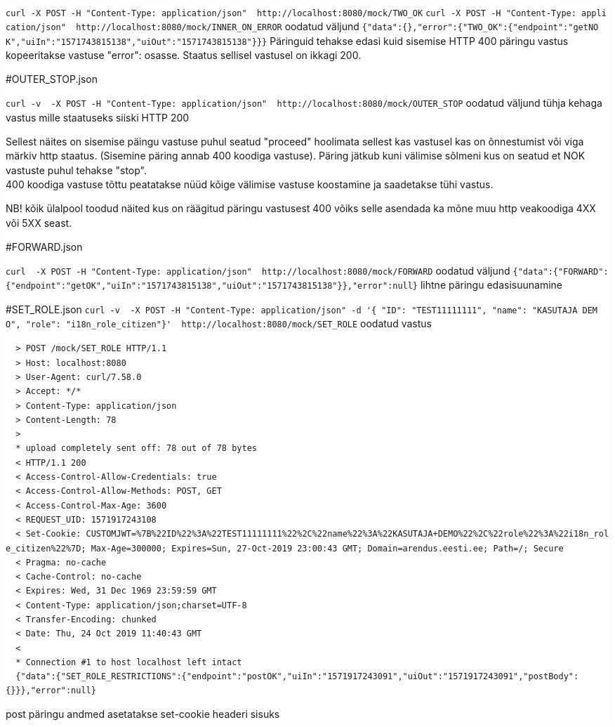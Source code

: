 ```curl -X POST -H "Content-Type: application/json"  http://localhost:8080/mock/TWO_OK```
```curl -X POST -H "Content-Type: application/json"  http://localhost:8080/mock/INNER_ON_ERROR```
oodatud väljund
```{"data":{},"error":{"TWO_OK":{"endpoint":"getNOK","uiIn":"1571743815138","uiOut":"1571743815138"}}}```
Päringuid tehakse edasi kuid sisemise HTTP 400 päringu vastus kopeeritakse vastuse "error": osasse.
Staatus sellisel vastusel on ikkagi 200.

#OUTER_STOP.json

```curl -v  -X POST -H "Content-Type: application/json"  http://localhost:8080/mock/OUTER_STOP```
oodatud väljund
tühja kehaga vastus mille staatuseks siiski HTTP 200

Sellest näites on sisemise  päingu vastuse puhul seatud "proceed" hoolimata sellest kas vastusel kas on õnnestumist
või viga märkiv http staatus. (Sisemine päring annab 400 koodiga  vastuse). Päring jätkub kuni välimise sõlmeni kus on seatud et NOK vastuste
puhul tehakse "stop".  
400 koodiga vastuse tõttu peatatakse nüüd kõige välimise vastuse koostamine ja saadetakse tühi vastus.

NB! kõik ülalpool toodud näited kus on räägitud päringu vastusest 400 võiks selle asendada ka mõne muu
http veakoodiga 4XX või 5XX seast.

#FORWARD.json

```curl  -X POST -H "Content-Type: application/json"  http://localhost:8080/mock/FORWARD```
oodatud väljund
```{"data":{"FORWARD":{"endpoint":"getOK","uiIn":"1571743815138","uiOut":"1571743815138"}},"error":null}```
lihtne päringu edasisuunamine

#SET_ROLE.json
``curl -v  -X POST -H "Content-Type: application/json" -d '{ "ID": "TEST11111111", "name": "KASUTAJA DEMO", "role": "i18n_role_citizen"}'  http://localhost:8080/mock/SET_ROLE``
oodatud vastus
``` 
  > POST /mock/SET_ROLE HTTP/1.1
  > Host: localhost:8080
  > User-Agent: curl/7.58.0
  > Accept: */*
  > Content-Type: application/json
  > Content-Length: 78
  > 
  * upload completely sent off: 78 out of 78 bytes
  < HTTP/1.1 200 
  < Access-Control-Allow-Credentials: true
  < Access-Control-Allow-Methods: POST, GET
  < Access-Control-Max-Age: 3600
  < REQUEST_UID: 1571917243108
  < Set-Cookie: CUSTOMJWT=%7B%22ID%22%3A%22TEST11111111%22%2C%22name%22%3A%22KASUTAJA+DEMO%22%2C%22role%22%3A%22i18n_role_citizen%22%7D; Max-Age=300000; Expires=Sun, 27-Oct-2019 23:00:43 GMT; Domain=arendus.eesti.ee; Path=/; Secure
  < Pragma: no-cache
  < Cache-Control: no-cache
  < Expires: Wed, 31 Dec 1969 23:59:59 GMT
  < Content-Type: application/json;charset=UTF-8
  < Transfer-Encoding: chunked
  < Date: Thu, 24 Oct 2019 11:40:43 GMT
  < 
  * Connection #1 to host localhost left intact
  {"data":{"SET_ROLE_RESTRICTIONS":{"endpoint":"postOK","uiIn":"1571917243091","uiOut":"1571917243091","postBody":{}}},"error":null}
  ```
post päringu andmed asetatakse set-cookie headeri sisuks
  ```